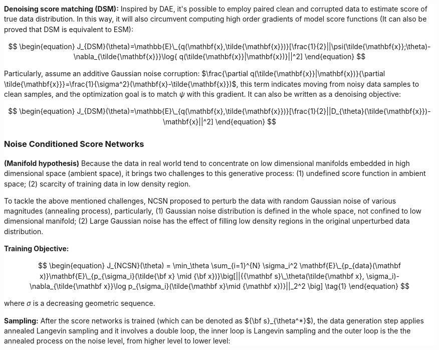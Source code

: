 **Denoising score matching (DSM):** Inspired by DAE, it's possible to employ paired clean and corrupted data to estimate score of true data distribution. In this way, it will also circumvent computing high order gradients of model score functions (It can also be proved that DSM is equivalent to ESM):

$$
\begin{equation}
J_{DSM}(\theta)=\mathbb{E}\_{q(\mathbf{x},\tilde{\mathbf{x}})}[\frac{1}{2}||\psi(\tilde{\mathbf{x}};\theta)-\nabla_{\tilde{\mathbf{x}}}\log{ q(\tilde{\mathbf{x}}|\mathbf{x})}||^2]
\end{equation}
$$

Particularly, assume an additive Gaussian noise corruption:  $\frac{\partial q(\tilde{\mathbf{x}}|\mathbf{x})}{\partial \tilde{\mathbf{x}}}=\frac{1}{\sigma^2}(\mathbf{x}-\tilde{\mathbf{x}})$, this term indicates moving from noisy data samples to clean samples, and the optimization goal is to match $\psi$ with this gradient. It can also be written as a denoising objective:

$$
\begin{equation}
J_{DSM}(\theta)=\mathbb{E}\_{q(\mathbf{x},\tilde{\mathbf{x}})}[\frac{1}{2}||D_{\theta}(\tilde{\mathbf{x}})-\mathbf{x}||^2]
\end{equation}
$$


### Noise Conditioned Score Networks
**(Manifold hypothesis)** Because the data in real world tend to concentrate on low dimensional manifolds embedded in high dimensional space (ambient space), it brings two challenges to this generative process: (1) undefined score function in ambient space; (2) scarcity of training data in low density region.

To tackle the above mentioned challenges, NCSN proposed to perturb the data with random Gaussian noise of various magnitudes (annealing process), particularly, (1) Gaussian noise distribution is defined in the whole space, not confined to low dimensional manifold; (2) Large Gaussian noise has the effect of filling low density regions in the original unperturbed data distribution.

**Training Objective:**

$$
\begin{equation}
J_{NCSN}(\theta) = \min_\theta
   \sum_{i=1}^{N} \sigma_i^2  \mathbf{E}\_{p_{data}(\mathbf x)}\mathbf{E}\_{p_{\sigma_i}(\tilde{\bf x} \mid {\bf x})}\big[||{{\mathbf s}\_\theta(\tilde{\mathbf x}, \sigma_i)-\nabla_{\tilde{\mathbf x}}\log p_{\sigma_i}(\tilde{\mathbf x}\mid {\mathbf x})}||_2^2 \big]
\tag{1}
\end{equation}
$$

where $\sigma$ is a decreasing geometric sequence. 

**Sampling:**
After the score networks is trained (which can be denoted as ${\bf s}_{\theta^*}$), the data generation step applies annealed Langevin sampling and it involves a double loop, the inner loop is Langevin sampling and the outer loop is the the annealed process on the noise level, from higher level to lower level:
